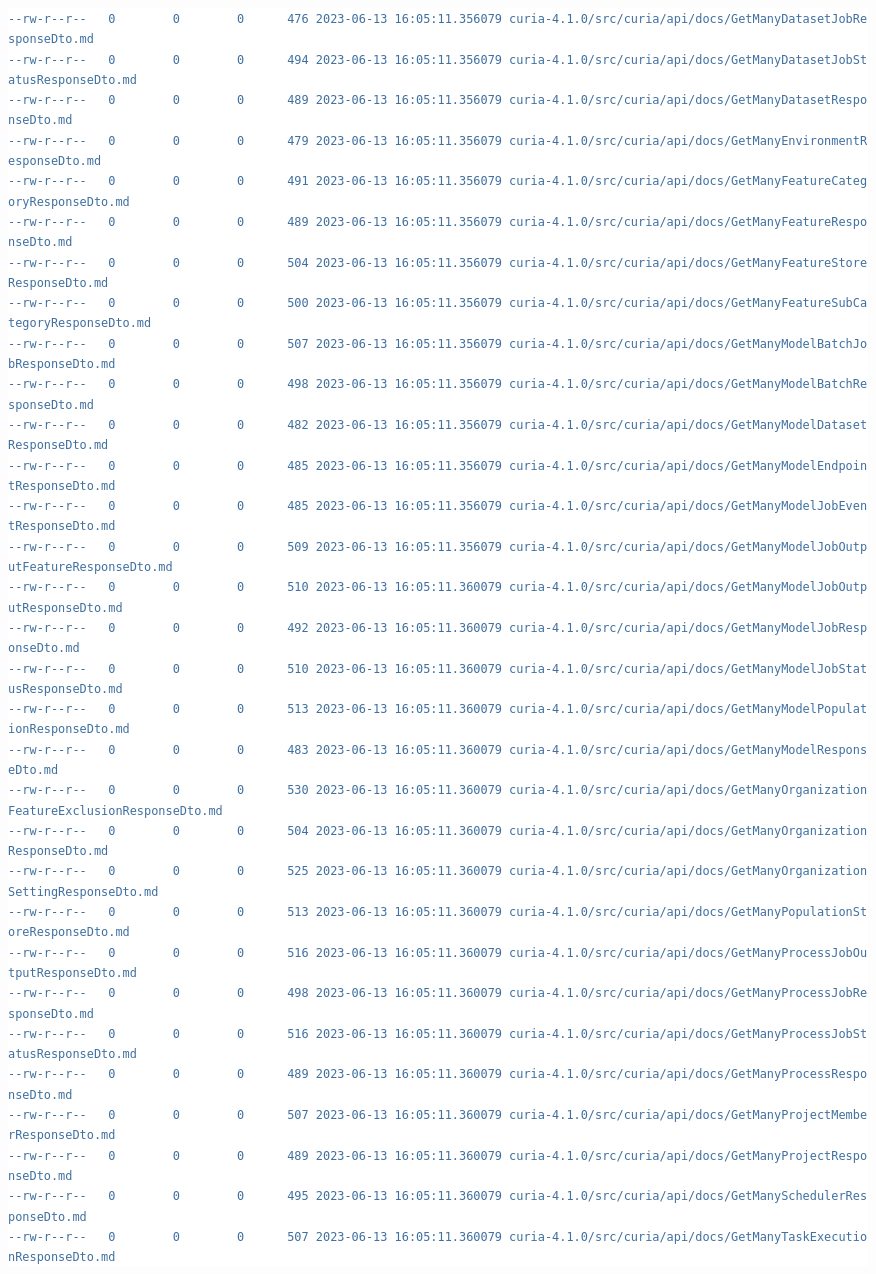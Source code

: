 ```diff
--rw-r--r--   0        0        0      476 2023-06-13 16:05:11.356079 curia-4.1.0/src/curia/api/docs/GetManyDatasetJobResponseDto.md
--rw-r--r--   0        0        0      494 2023-06-13 16:05:11.356079 curia-4.1.0/src/curia/api/docs/GetManyDatasetJobStatusResponseDto.md
--rw-r--r--   0        0        0      489 2023-06-13 16:05:11.356079 curia-4.1.0/src/curia/api/docs/GetManyDatasetResponseDto.md
--rw-r--r--   0        0        0      479 2023-06-13 16:05:11.356079 curia-4.1.0/src/curia/api/docs/GetManyEnvironmentResponseDto.md
--rw-r--r--   0        0        0      491 2023-06-13 16:05:11.356079 curia-4.1.0/src/curia/api/docs/GetManyFeatureCategoryResponseDto.md
--rw-r--r--   0        0        0      489 2023-06-13 16:05:11.356079 curia-4.1.0/src/curia/api/docs/GetManyFeatureResponseDto.md
--rw-r--r--   0        0        0      504 2023-06-13 16:05:11.356079 curia-4.1.0/src/curia/api/docs/GetManyFeatureStoreResponseDto.md
--rw-r--r--   0        0        0      500 2023-06-13 16:05:11.356079 curia-4.1.0/src/curia/api/docs/GetManyFeatureSubCategoryResponseDto.md
--rw-r--r--   0        0        0      507 2023-06-13 16:05:11.356079 curia-4.1.0/src/curia/api/docs/GetManyModelBatchJobResponseDto.md
--rw-r--r--   0        0        0      498 2023-06-13 16:05:11.356079 curia-4.1.0/src/curia/api/docs/GetManyModelBatchResponseDto.md
--rw-r--r--   0        0        0      482 2023-06-13 16:05:11.356079 curia-4.1.0/src/curia/api/docs/GetManyModelDatasetResponseDto.md
--rw-r--r--   0        0        0      485 2023-06-13 16:05:11.356079 curia-4.1.0/src/curia/api/docs/GetManyModelEndpointResponseDto.md
--rw-r--r--   0        0        0      485 2023-06-13 16:05:11.356079 curia-4.1.0/src/curia/api/docs/GetManyModelJobEventResponseDto.md
--rw-r--r--   0        0        0      509 2023-06-13 16:05:11.356079 curia-4.1.0/src/curia/api/docs/GetManyModelJobOutputFeatureResponseDto.md
--rw-r--r--   0        0        0      510 2023-06-13 16:05:11.360079 curia-4.1.0/src/curia/api/docs/GetManyModelJobOutputResponseDto.md
--rw-r--r--   0        0        0      492 2023-06-13 16:05:11.360079 curia-4.1.0/src/curia/api/docs/GetManyModelJobResponseDto.md
--rw-r--r--   0        0        0      510 2023-06-13 16:05:11.360079 curia-4.1.0/src/curia/api/docs/GetManyModelJobStatusResponseDto.md
--rw-r--r--   0        0        0      513 2023-06-13 16:05:11.360079 curia-4.1.0/src/curia/api/docs/GetManyModelPopulationResponseDto.md
--rw-r--r--   0        0        0      483 2023-06-13 16:05:11.360079 curia-4.1.0/src/curia/api/docs/GetManyModelResponseDto.md
--rw-r--r--   0        0        0      530 2023-06-13 16:05:11.360079 curia-4.1.0/src/curia/api/docs/GetManyOrganizationFeatureExclusionResponseDto.md
--rw-r--r--   0        0        0      504 2023-06-13 16:05:11.360079 curia-4.1.0/src/curia/api/docs/GetManyOrganizationResponseDto.md
--rw-r--r--   0        0        0      525 2023-06-13 16:05:11.360079 curia-4.1.0/src/curia/api/docs/GetManyOrganizationSettingResponseDto.md
--rw-r--r--   0        0        0      513 2023-06-13 16:05:11.360079 curia-4.1.0/src/curia/api/docs/GetManyPopulationStoreResponseDto.md
--rw-r--r--   0        0        0      516 2023-06-13 16:05:11.360079 curia-4.1.0/src/curia/api/docs/GetManyProcessJobOutputResponseDto.md
--rw-r--r--   0        0        0      498 2023-06-13 16:05:11.360079 curia-4.1.0/src/curia/api/docs/GetManyProcessJobResponseDto.md
--rw-r--r--   0        0        0      516 2023-06-13 16:05:11.360079 curia-4.1.0/src/curia/api/docs/GetManyProcessJobStatusResponseDto.md
--rw-r--r--   0        0        0      489 2023-06-13 16:05:11.360079 curia-4.1.0/src/curia/api/docs/GetManyProcessResponseDto.md
--rw-r--r--   0        0        0      507 2023-06-13 16:05:11.360079 curia-4.1.0/src/curia/api/docs/GetManyProjectMemberResponseDto.md
--rw-r--r--   0        0        0      489 2023-06-13 16:05:11.360079 curia-4.1.0/src/curia/api/docs/GetManyProjectResponseDto.md
--rw-r--r--   0        0        0      495 2023-06-13 16:05:11.360079 curia-4.1.0/src/curia/api/docs/GetManySchedulerResponseDto.md
--rw-r--r--   0        0        0      507 2023-06-13 16:05:11.360079 curia-4.1.0/src/curia/api/docs/GetManyTaskExecutionResponseDto.md
```